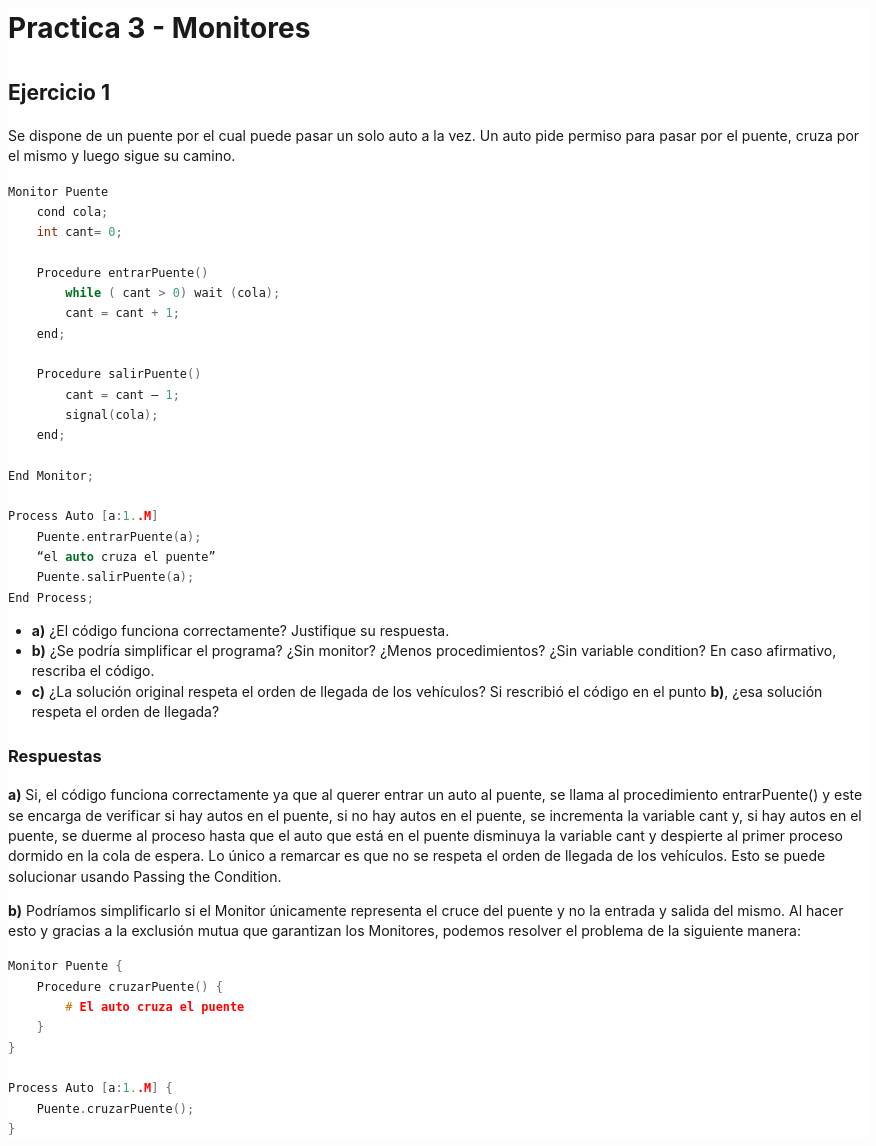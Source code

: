 # Practica 3 - Monitores

## Ejercicio 1

Se dispone de un puente por el cual puede pasar un solo auto a la vez. Un auto pide permiso para pasar por el puente, cruza por el mismo y luego sigue su camino.

```c
Monitor Puente
    cond cola; 
    int cant= 0;

    Procedure entrarPuente()
        while ( cant > 0) wait (cola);
        cant = cant + 1; 
    end;

    Procedure salirPuente()
        cant = cant – 1;
        signal(cola);
    end;

End Monitor;

Process Auto [a:1..M]
    Puente.entrarPuente(a);
    “el auto cruza el puente”
    Puente.salirPuente(a);
End Process;
```

- **a)** ¿El código funciona correctamente? Justifique su respuesta.
- **b)** ¿Se podría simplificar el programa? ¿Sin monitor? ¿Menos procedimientos? ¿Sin variable condition? En caso afirmativo, rescriba el código.
- **c)** ¿La solución original respeta el orden de llegada de los vehículos? Si rescribió el código en el punto **b)**, ¿esa solución respeta el orden de llegada? 

### Respuestas

**a)** Si, el código funciona correctamente ya que al querer entrar un auto al puente, se llama al procedimiento entrarPuente() y este se encarga de verificar si hay autos en el puente, si no hay autos en el puente, se incrementa la variable cant y, si hay autos en el puente, se duerme al proceso hasta que el auto que está en el puente disminuya la variable cant y despierte al primer proceso dormido en la cola de espera. Lo único a remarcar es que no se respeta el orden de llegada de los vehículos. Esto se puede solucionar usando Passing the Condition.

**b)** Podríamos simplificarlo si el Monitor únicamente representa el cruce del puente y no la entrada y salida del mismo. Al hacer esto y gracias a la exclusión mutua que garantizan los Monitores, podemos resolver el problema de la siguiente manera:

```c
Monitor Puente {
    Procedure cruzarPuente() {
        # El auto cruza el puente
    }
}

Process Auto [a:1..M] {
    Puente.cruzarPuente();
}
```
